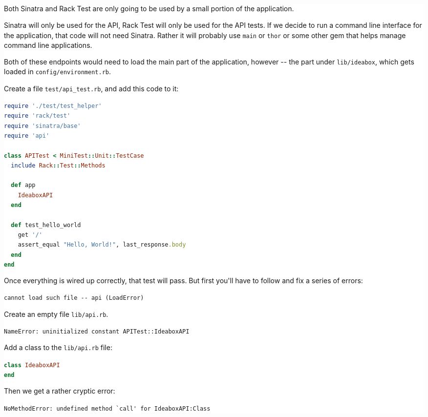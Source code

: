 Both Sinatra and Rack Test are only going to be used by a small portion of the
application.

Sinatra will only be used for the API, Rack Test will only be used for the API
tests. If we decide to run a command line interface for the application, that
code will not need Sinatra. Rather it will probably use `main` or `thor` or
some other gem that helps manage command line applications.

Both of these endpoints would need to load the main part of the application,
however -- the part under `lib/ideabox`, which gets loaded in
`config/environment.rb`.

Create a file `test/api_test.rb`, and add this code to it:

```ruby
require './test/test_helper'
require 'rack/test'
require 'sinatra/base'
require 'api'

class APITest < MiniTest::Unit::TestCase
  include Rack::Test::Methods

  def app
    IdeaboxAPI
  end

  def test_hello_world
    get '/'
    assert_equal "Hello, World!", last_response.body
  end
end
```

Once everything is wired up correctly, that test will pass. But first you'll
have to follow and fix a series of errors:

```plain
cannot load such file -- api (LoadError)
```

Create an empty file `lib/api.rb`.

```plain
NameError: uninitialized constant APITest::IdeaboxAPI
```

Add a class to the `lib/api.rb` file:

```ruby
class IdeaboxAPI
end
```

Then we get a rather cryptic error:

```plain
NoMethodError: undefined method `call' for IdeaboxAPI:Class
```
